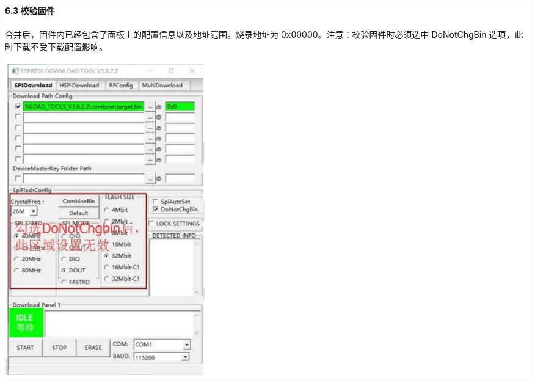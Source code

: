 #### 6.3 校验固件

合并后，固件内已经包含了面板上的配置信息以及地址范围。烧录地址为 0x00000。注意：校验固件时必须选中 DoNotChgBin 选项，此时下载不受下载配置影响。

<img src="./LV015-ESP8266固件烧录/img/image-20240112203756352.png" alt="image-20240112203756352" style="zoom: 50%;" />
